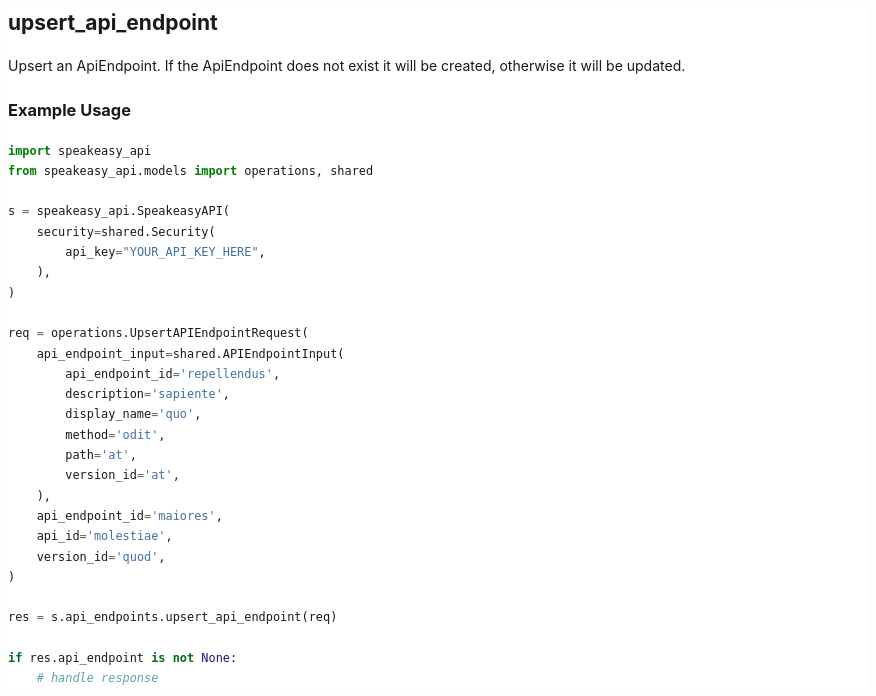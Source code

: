 ## upsert_api_endpoint

Upsert an ApiEndpoint. If the ApiEndpoint does not exist it will be created, otherwise it will be updated.

### Example Usage

```python
import speakeasy_api
from speakeasy_api.models import operations, shared

s = speakeasy_api.SpeakeasyAPI(
    security=shared.Security(
        api_key="YOUR_API_KEY_HERE",
    ),
)

req = operations.UpsertAPIEndpointRequest(
    api_endpoint_input=shared.APIEndpointInput(
        api_endpoint_id='repellendus',
        description='sapiente',
        display_name='quo',
        method='odit',
        path='at',
        version_id='at',
    ),
    api_endpoint_id='maiores',
    api_id='molestiae',
    version_id='quod',
)

res = s.api_endpoints.upsert_api_endpoint(req)

if res.api_endpoint is not None:
    # handle response
```
